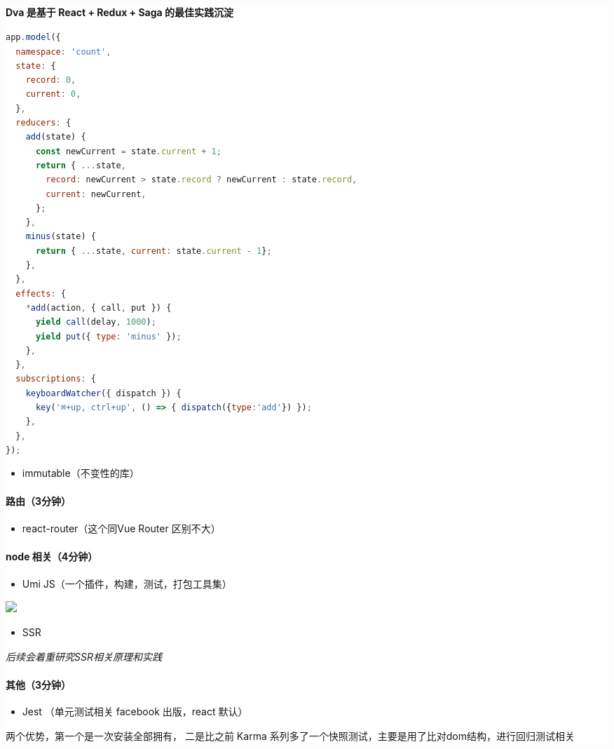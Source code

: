  **Dva 是基于 React + Redux + Saga 的最佳实践沉淀**
```js
app.model({
  namespace: 'count',
  state: {
    record: 0,
    current: 0,
  },
  reducers: {
    add(state) {
      const newCurrent = state.current + 1;
      return { ...state,
        record: newCurrent > state.record ? newCurrent : state.record,
        current: newCurrent,
      };
    },
    minus(state) {
      return { ...state, current: state.current - 1};
    },
  },
  effects: {
    *add(action, { call, put }) {
      yield call(delay, 1000);
      yield put({ type: 'minus' });
    },
  },
  subscriptions: {
    keyboardWatcher({ dispatch }) {
      key('⌘+up, ctrl+up', () => { dispatch({type:'add'}) });
    },
  },
});
```
- immutable（不变性的库）

#### 路由（3分钟）
- react-router（这个同Vue Router 区别不大）

#### node 相关（4分钟）
- Umi JS（一个插件，构建，测试，打包工具集）

![](https://user-gold-cdn.xitu.io/2019/7/4/16bbaee70df5d12b?w=1604&h=1268&f=jpeg&s=349626)

- SSR

*后续会着重研究SSR相关原理和实践*

#### 其他（3分钟）
- Jest
（单元测试相关 facebook 出版，react 默认）

两个优势，第一个是一次安装全部拥有，
二是比之前 Karma 系列多了一个快照测试，主要是用了比对dom结构，进行回归测试相关
